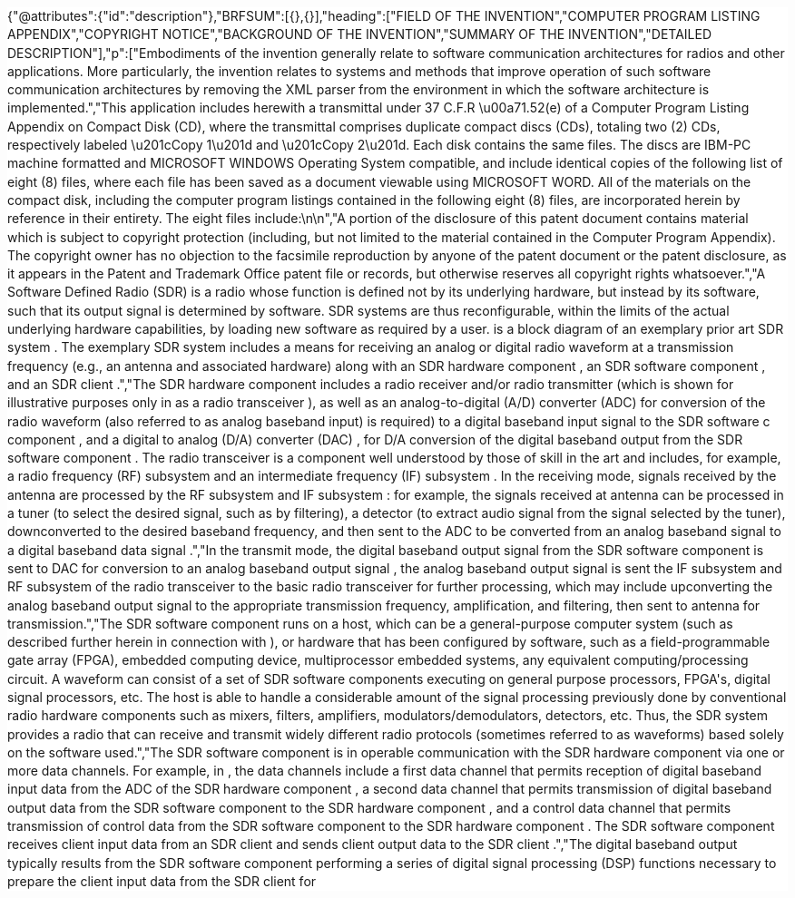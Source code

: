 {"@attributes":{"id":"description"},"BRFSUM":[{},{}],"heading":["FIELD OF THE INVENTION","COMPUTER PROGRAM LISTING APPENDIX","COPYRIGHT NOTICE","BACKGROUND OF THE INVENTION","SUMMARY OF THE INVENTION","DETAILED DESCRIPTION"],"p":["Embodiments of the invention generally relate to software communication architectures for radios and other applications. More particularly, the invention relates to systems and methods that improve operation of such software communication architectures by removing the XML parser from the environment in which the software architecture is implemented.","This application includes herewith a transmittal under 37 C.F.R \u00a71.52(e) of a Computer Program Listing Appendix on Compact Disk (CD), where the transmittal comprises duplicate compact discs (CDs), totaling two (2) CDs, respectively labeled \u201cCopy 1\u201d and \u201cCopy 2\u201d. Each disk contains the same files. The discs are IBM-PC machine formatted and MICROSOFT WINDOWS Operating System compatible, and include identical copies of the following list of eight (8) files, where each file has been saved as a document viewable using MICROSOFT WORD. All of the materials on the compact disk, including the computer program listings contained in the following eight (8) files, are incorporated herein by reference in their entirety. The eight files include:\n\n","A portion of the disclosure of this patent document contains material which is subject to copyright protection (including, but not limited to the material contained in the Computer Program Appendix). The copyright owner has no objection to the facsimile reproduction by anyone of the patent document or the patent disclosure, as it appears in the Patent and Trademark Office patent file or records, but otherwise reserves all copyright rights whatsoever.","A Software Defined Radio (SDR) is a radio whose function is defined not by its underlying hardware, but instead by its software, such that its output signal is determined by software. SDR systems are thus reconfigurable, within the limits of the actual underlying hardware capabilities, by loading new software as required by a user.  is a block diagram of an exemplary prior art SDR system . The exemplary SDR system  includes a means for receiving an analog or digital radio waveform at a transmission frequency (e.g., an antenna  and associated hardware) along with an SDR hardware component , an SDR software component , and an SDR client .","The SDR hardware component  includes a radio receiver and\/or radio transmitter (which is shown for illustrative purposes only in  as a radio transceiver ), as well as an analog-to-digital (A\/D) converter (ADC)  for conversion of the radio waveform  (also referred to as analog baseband input) is required) to a digital baseband input signal  to the SDR software c component , and a digital to analog (D\/A) converter (DAC) , for D\/A conversion of the digital baseband output  from the SDR software component . The radio transceiver  is a component well understood by those of skill in the art and includes, for example, a radio frequency (RF) subsystem  and an intermediate frequency (IF) subsystem . In the receiving mode, signals received by the antenna  are processed by the RF subsystem  and IF subsystem : for example, the signals received at antenna  can be processed in a tuner (to select the desired signal, such as by filtering), a detector (to extract audio signal from the signal selected by the tuner), downconverted to the desired baseband frequency, and then sent to the ADC  to be converted from an analog baseband signal  to a digital baseband data signal .","In the transmit mode, the digital baseband output signal  from the SDR software component  is sent to DAC  for conversion to an analog baseband output signal , the analog baseband output signal  is sent the IF subsystem  and RF subsystem  of the radio transceiver  to the basic radio transceiver  for further processing, which may include upconverting the analog baseband output signal  to the appropriate transmission frequency, amplification, and filtering, then sent to antenna  for transmission.","The SDR software component  runs on a host, which can be a general-purpose computer system (such as described further herein in connection with ), or hardware that has been configured by software, such as a field-programmable gate array (FPGA), embedded computing device, multiprocessor embedded systems, any equivalent computing\/processing circuit. A waveform can consist of a set of SDR software components executing on general purpose processors, FPGA's, digital signal processors, etc. The host is able to handle a considerable amount of the signal processing previously done by conventional radio hardware components such as mixers, filters, amplifiers, modulators\/demodulators, detectors, etc. Thus, the SDR system  provides a radio that can receive and transmit widely different radio protocols (sometimes referred to as waveforms) based solely on the software used.","The SDR software component  is in operable communication with the SDR hardware component  via one or more data channels. For example, in , the data channels include a first data channel  that permits reception of digital baseband input data from the ADC  of the SDR hardware component , a second data channel  that permits transmission of digital baseband output data from the SDR software component  to the SDR hardware component , and a control data channel  that permits transmission of control data from the SDR software component  to the SDR hardware component . The SDR software component  receives client input data  from an SDR client  and sends client output data  to the SDR client .","The digital baseband output  typically results from the SDR software component  performing a series of digital signal processing (DSP) functions necessary to prepare the client input data  from the SDR client  for